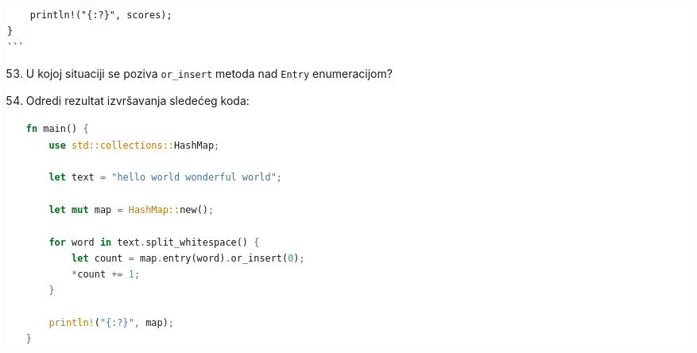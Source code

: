         println!("{:?}", scores);
    }
    ```

53. U kojoj situaciji se poziva `or_insert` metoda nad `Entry` enumeracijom?
54. Odredi rezultat izvršavanja sledećeg koda:

    ```rust
    fn main() {
        use std::collections::HashMap;

        let text = "hello world wonderful world";

        let mut map = HashMap::new();

        for word in text.split_whitespace() {
            let count = map.entry(word).or_insert(0);
            *count += 1;
        }

        println!("{:?}", map);
    }
    ```
